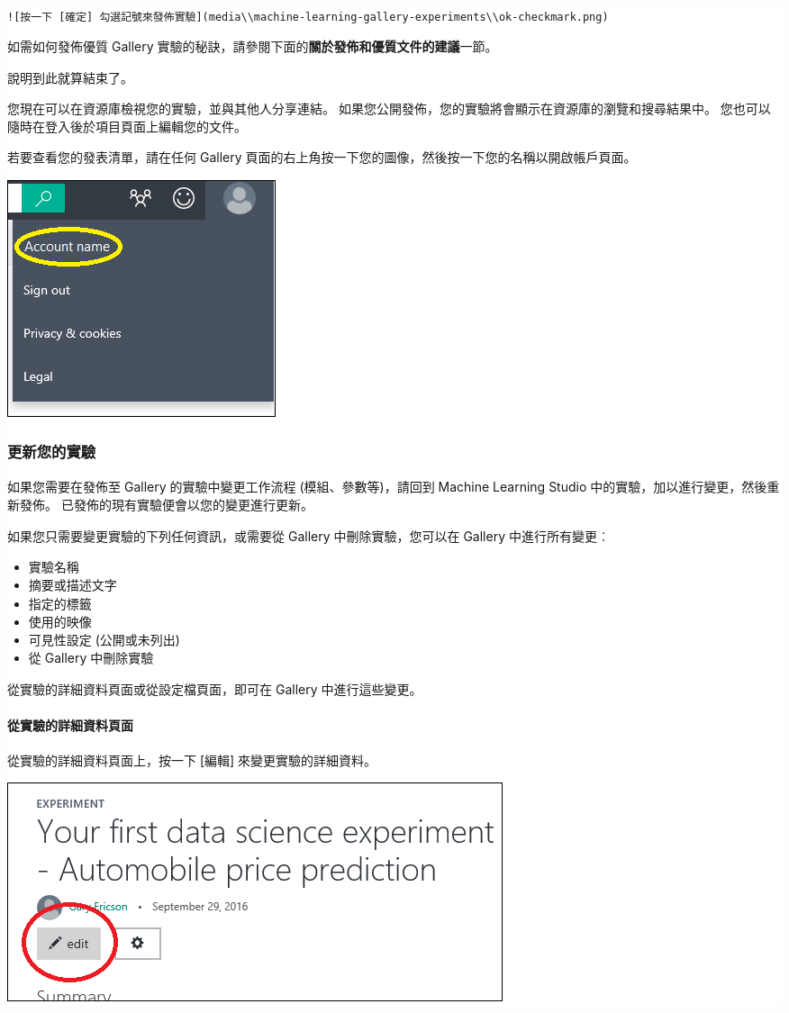     ![按一下 [確定] 勾選記號來發佈實驗](media\\machine-learning-gallery-experiments\\ok-checkmark.png)

如需如何發佈優質 Gallery 實驗的秘訣，請參閱下面的**關於發佈和優質文件的建議**一節。

說明到此就算結束了。

您現在可以在資源庫檢視您的實驗，並與其他人分享連結。 如果您公開發佈，您的實驗將會顯示在資源庫的瀏覽和搜尋結果中。 您也可以隨時在登入後於項目頁面上編輯您的文件。

若要查看您的發表清單，請在任何 Gallery 頁面的右上角按一下您的圖像，然後按一下您的名稱以開啟帳戶頁面。

![按一下您的帳戶名稱](media\\machine-learning-gallery-experiments\\click-account-name.png)

### <a name="update-your-experiment"></a>更新您的實驗
如果您需要在發佈至 Gallery 的實驗中變更工作流程 (模組、參數等)，請回到 Machine Learning Studio 中的實驗，加以進行變更，然後重新發佈。 已發佈的現有實驗便會以您的變更進行更新。

如果您只需要變更實驗的下列任何資訊，或需要從 Gallery 中刪除實驗，您可以在 Gallery 中進行所有變更︰

* 實驗名稱
* 摘要或描述文字
* 指定的標籤
* 使用的映像
* 可見性設定 (公開或未列出)
* 從 Gallery 中刪除實驗

從實驗的詳細資料頁面或從設定檔頁面，即可在 Gallery 中進行這些變更。

#### <a name="from-your-experiments-details-page"></a>從實驗的詳細資料頁面
從實驗的詳細資料頁面上，按一下 [編輯] 來變更實驗的詳細資料。

![按一下 [編輯] 來編輯實驗](media\\machine-learning-gallery-experiments\\edit-button.png)

